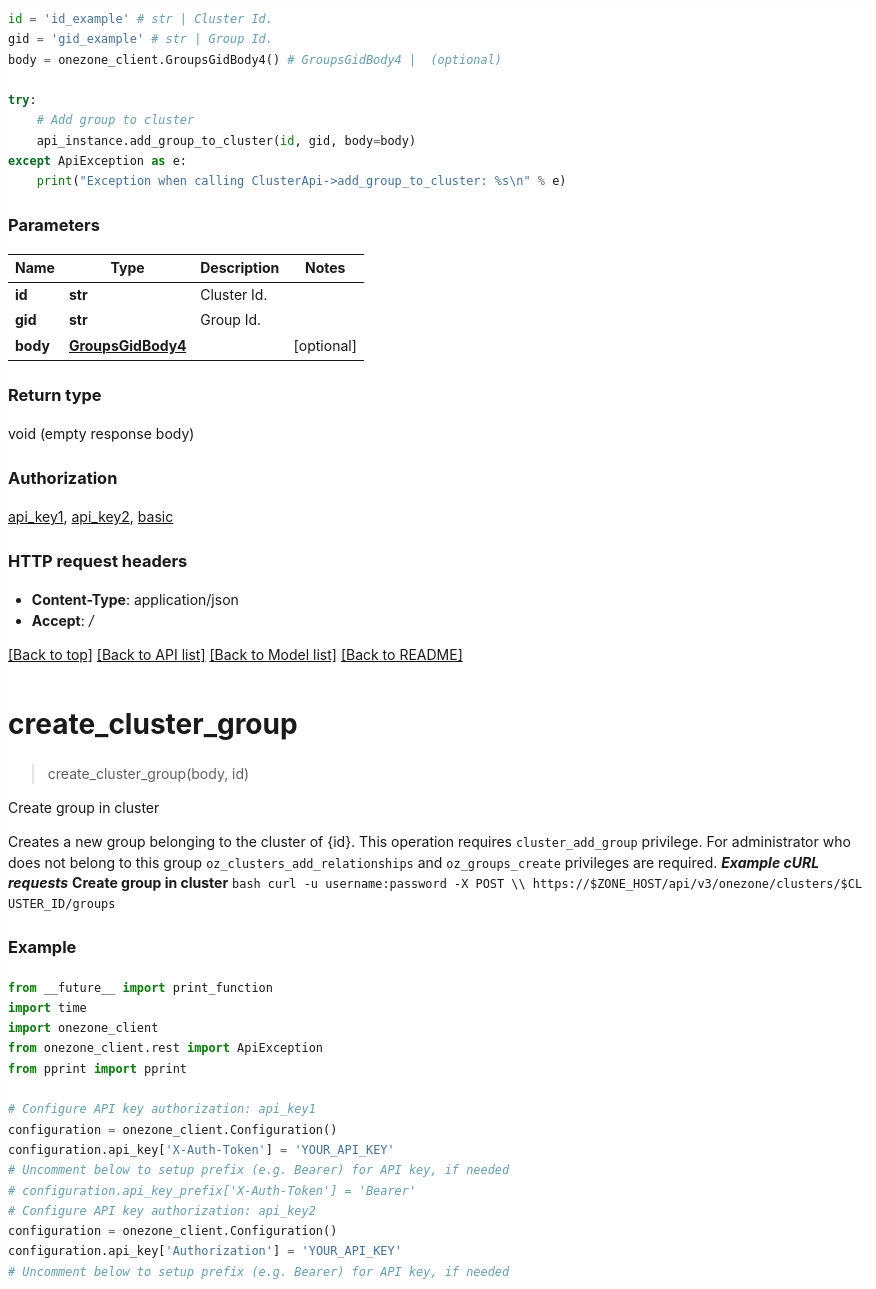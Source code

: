 ```python
id = 'id_example' # str | Cluster Id.
gid = 'gid_example' # str | Group Id.
body = onezone_client.GroupsGidBody4() # GroupsGidBody4 |  (optional)

try:
    # Add group to cluster
    api_instance.add_group_to_cluster(id, gid, body=body)
except ApiException as e:
    print("Exception when calling ClusterApi->add_group_to_cluster: %s\n" % e)
```

### Parameters

Name | Type | Description  | Notes
------------- | ------------- | ------------- | -------------
 **id** | **str**| Cluster Id. | 
 **gid** | **str**| Group Id. | 
 **body** | [**GroupsGidBody4**](GroupsGidBody4.md)|  | [optional] 

### Return type

void (empty response body)

### Authorization

[api_key1](../README.md#api_key1), [api_key2](../README.md#api_key2), [basic](../README.md#basic)

### HTTP request headers

 - **Content-Type**: application/json
 - **Accept**: */*

[[Back to top]](#) [[Back to API list]](../README.md#documentation-for-api-endpoints) [[Back to Model list]](../README.md#documentation-for-models) [[Back to README]](../README.md)

# **create_cluster_group**
> create_cluster_group(body, id)

Create group in cluster

Creates a new group belonging to the cluster of {id}.  This operation requires `cluster_add_group` privilege. For administrator who does not belong to this group `oz_clusters_add_relationships` and `oz_groups_create` privileges are required.  ***Example cURL requests***  **Create group in cluster** ```bash curl -u username:password -X POST \\ https://$ZONE_HOST/api/v3/onezone/clusters/$CLUSTER_ID/groups ``` 

### Example
```python
from __future__ import print_function
import time
import onezone_client
from onezone_client.rest import ApiException
from pprint import pprint

# Configure API key authorization: api_key1
configuration = onezone_client.Configuration()
configuration.api_key['X-Auth-Token'] = 'YOUR_API_KEY'
# Uncomment below to setup prefix (e.g. Bearer) for API key, if needed
# configuration.api_key_prefix['X-Auth-Token'] = 'Bearer'
# Configure API key authorization: api_key2
configuration = onezone_client.Configuration()
configuration.api_key['Authorization'] = 'YOUR_API_KEY'
# Uncomment below to setup prefix (e.g. Bearer) for API key, if needed
```